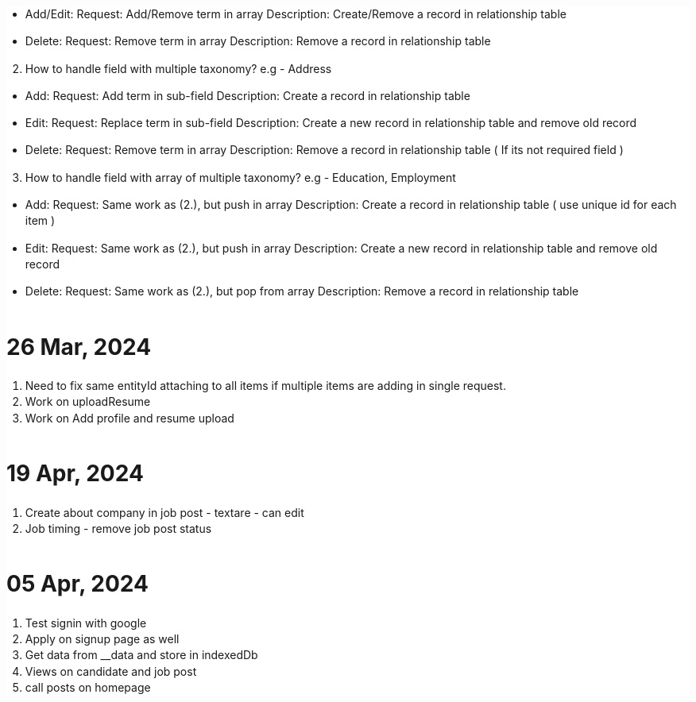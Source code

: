 - Add/Edit: 
Request: Add/Remove term in array
Description: Create/Remove a record in relationship table

- Delete: 
Request: Remove term in array
Description: Remove a record in relationship table

2. How to handle field with multiple taxonomy?
e.g - Address

- Add: 
Request: Add term in sub-field
Description: Create a record in relationship table

- Edit: 
Request: Replace term in sub-field
Description: Create a new record in relationship table and remove old record

- Delete: 
Request: Remove term in array
Description: Remove a record in relationship table ( If its not required field )

3. How to handle field with array of multiple taxonomy?
e.g - Education, Employment

- Add: 
Request: Same work as (2.), but push in array
Description: Create a record in relationship table ( use unique id for each item ) 

- Edit: 
Request: Same work as (2.), but push in array
Description: Create a new record in relationship table and remove old record

- Delete: 
Request: Same work as (2.), but pop from array
Description: Remove a record in relationship table

# 26 Mar, 2024
1. Need to fix same entityId attaching to all items if multiple items are adding in single request.
2. Work on uploadResume
3. Work on Add profile and resume upload

# 19 Apr, 2024
1. Create about company in job post - textare - can edit 
2. Job timing - remove job post status

# 05 Apr, 2024
1. Test signin with google
2. Apply on signup page as well
3. Get data from __data and store in indexedDb
4. Views on candidate and job post
6. call posts on homepage 
